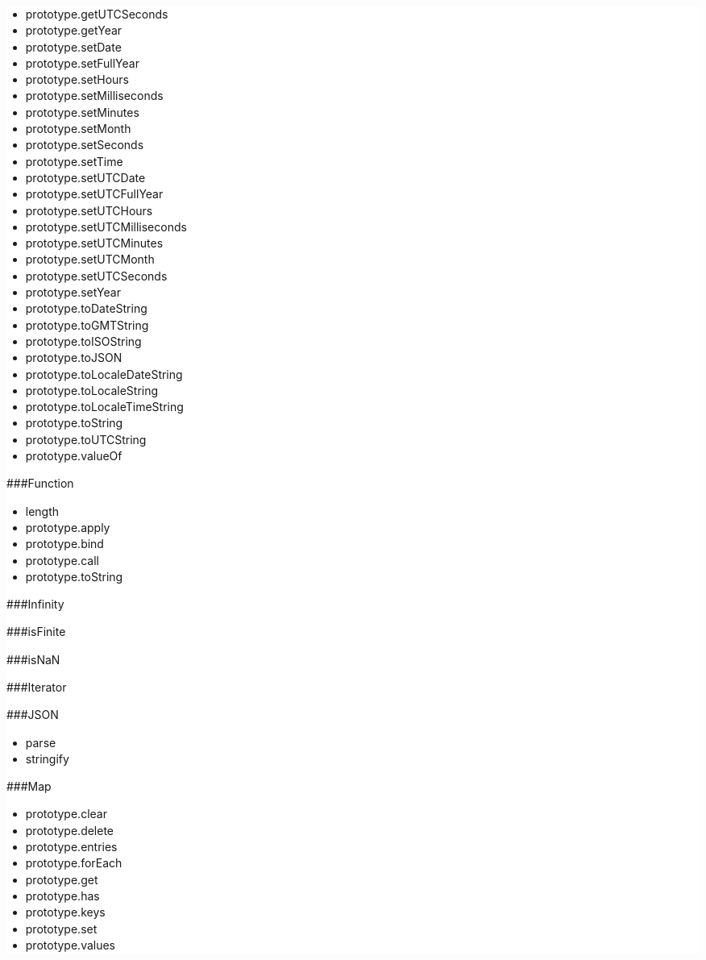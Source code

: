 * prototype.getUTCSeconds
* prototype.getYear
* prototype.setDate
* prototype.setFullYear
* prototype.setHours
* prototype.setMilliseconds
* prototype.setMinutes
* prototype.setMonth
* prototype.setSeconds
* prototype.setTime
* prototype.setUTCDate
* prototype.setUTCFullYear
* prototype.setUTCHours
* prototype.setUTCMilliseconds
* prototype.setUTCMinutes
* prototype.setUTCMonth
* prototype.setUTCSeconds
* prototype.setYear
* prototype.toDateString
* prototype.toGMTString
* prototype.toISOString
* prototype.toJSON
* prototype.toLocaleDateString
* prototype.toLocaleString
* prototype.toLocaleTimeString
* prototype.toString
* prototype.toUTCString
* prototype.valueOf

###Function
* length
* prototype.apply
* prototype.bind
* prototype.call
* prototype.toString

###Infinity

###isFinite

###isNaN

###Iterator

###JSON
* parse
* stringify

###Map
* prototype.clear
* prototype.delete
* prototype.entries
* prototype.forEach
* prototype.get
* prototype.has
* prototype.keys
* prototype.set
* prototype.values
